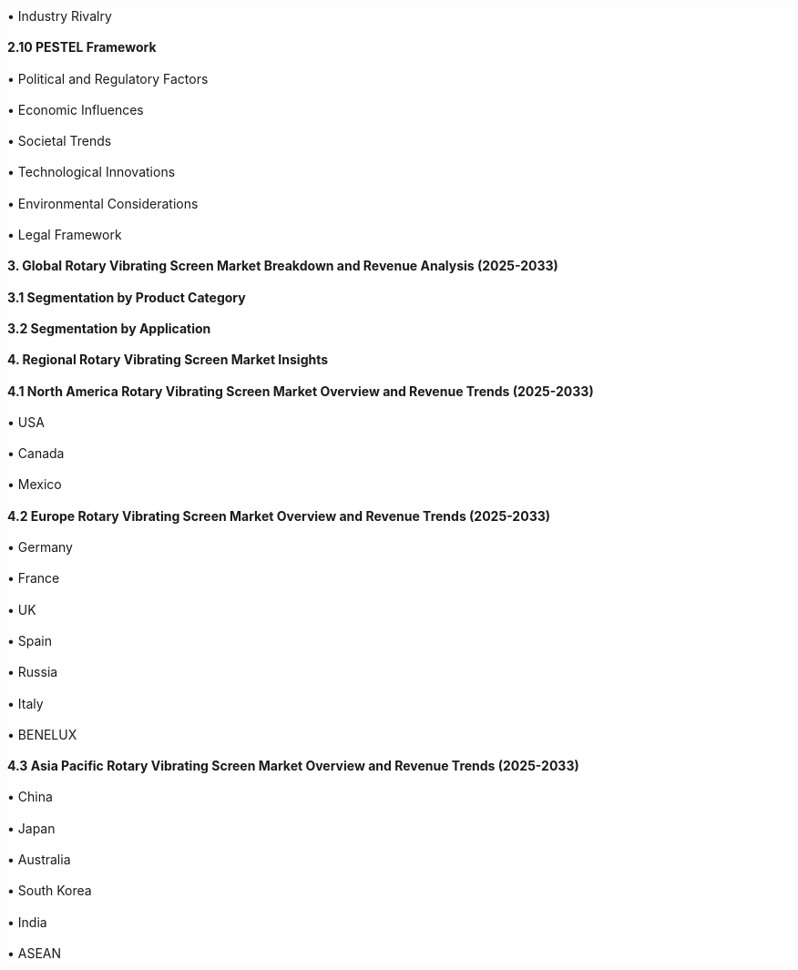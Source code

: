 • Industry Rivalry

<strong>2.10 PESTEL Framework</strong>

• Political and Regulatory Factors

• Economic Influences

• Societal Trends

• Technological Innovations

• Environmental Considerations

• Legal Framework

<strong>3. Global Rotary Vibrating Screen Market Breakdown and Revenue Analysis (2025-2033)</strong>

<strong>3.1 Segmentation by Product Category</strong>

<strong>3.2 Segmentation by Application</strong>

<strong>4. Regional Rotary Vibrating Screen Market Insights</strong>

<strong>4.1 North America Rotary Vibrating Screen Market Overview and Revenue Trends (2025-2033)</strong>

• USA

• Canada

• Mexico

<strong>4.2 Europe Rotary Vibrating Screen Market Overview and Revenue Trends (2025-2033)</strong>

• Germany

• France

• UK

• Spain

• Russia

• Italy

• BENELUX

<strong>4.3 Asia Pacific Rotary Vibrating Screen Market Overview and Revenue Trends (2025-2033)</strong>

• China

• Japan

• Australia

• South Korea

• India

• ASEAN
